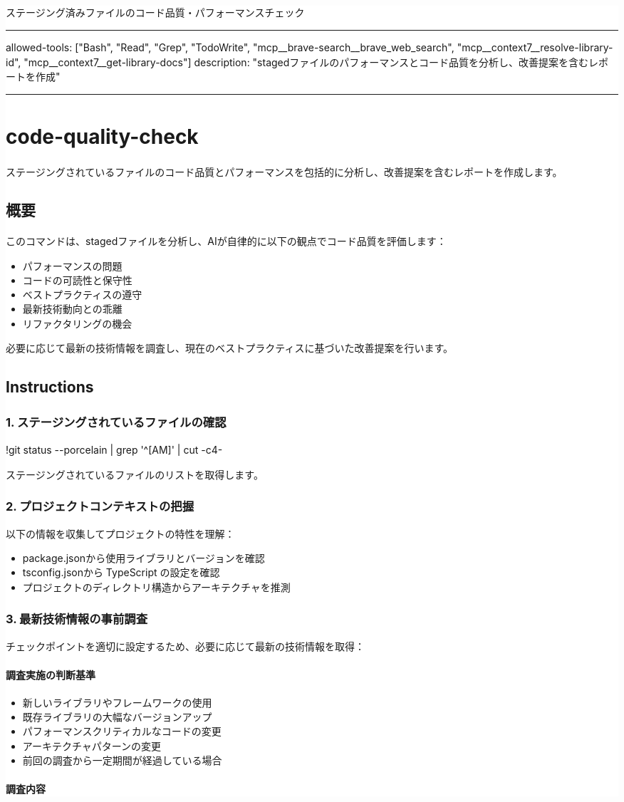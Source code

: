 ステージング済みファイルのコード品質・パフォーマンスチェック

---

allowed-tools: ["Bash", "Read", "Grep", "TodoWrite", "mcp__brave-search__brave_web_search", "mcp__context7__resolve-library-id", "mcp__context7__get-library-docs"]
description: "stagedファイルのパフォーマンスとコード品質を分析し、改善提案を含むレポートを作成"

---

# code-quality-check

ステージングされているファイルのコード品質とパフォーマンスを包括的に分析し、改善提案を含むレポートを作成します。

## 概要

このコマンドは、stagedファイルを分析し、AIが自律的に以下の観点でコード品質を評価します：
- パフォーマンスの問題
- コードの可読性と保守性
- ベストプラクティスの遵守
- 最新技術動向との乖離
- リファクタリングの機会

必要に応じて最新の技術情報を調査し、現在のベストプラクティスに基づいた改善提案を行います。

## Instructions

### 1. ステージングされているファイルの確認

!git status --porcelain | grep '^[AM]' | cut -c4-

ステージングされているファイルのリストを取得します。

### 2. プロジェクトコンテキストの把握

以下の情報を収集してプロジェクトの特性を理解：
- package.jsonから使用ライブラリとバージョンを確認
- tsconfig.jsonから TypeScript の設定を確認
- プロジェクトのディレクトリ構造からアーキテクチャを推測

### 3. 最新技術情報の事前調査

チェックポイントを適切に設定するため、必要に応じて最新の技術情報を取得：

#### 調査実施の判断基準
- 新しいライブラリやフレームワークの使用
- 既存ライブラリの大幅なバージョンアップ
- パフォーマンスクリティカルなコードの変更
- アーキテクチャパターンの変更
- 前回の調査から一定期間が経過している場合

#### 調査内容
